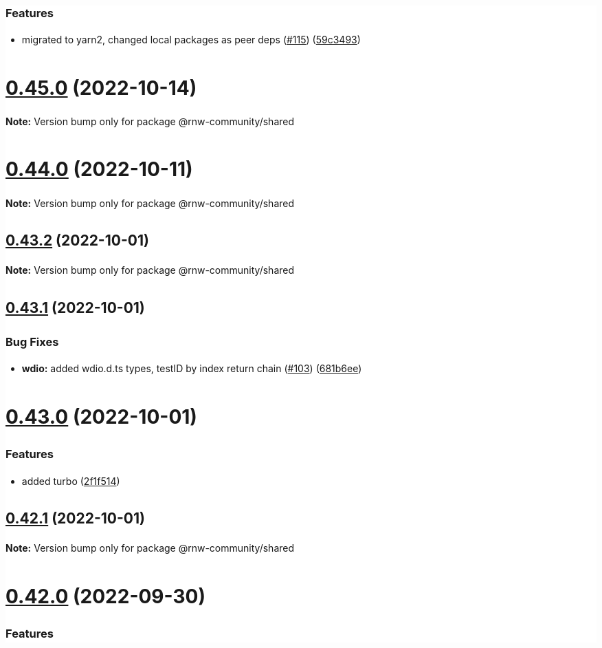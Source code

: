 ### Features

-   migrated to yarn2, changed local packages as peer deps ([#115](https://github.com/rnw-community/rnw-community/issues/115)) ([59c3493](https://github.com/rnw-community/rnw-community/commit/59c3493c43dccc54bf2824920c4b655b59bb3083))

# [0.45.0](https://github.com/rnw-community/rnw-community/compare/v0.44.3...v0.45.0) (2022-10-14)

**Note:** Version bump only for package @rnw-community/shared

# [0.44.0](https://github.com/rnw-community/rnw-community/compare/v0.43.4...v0.44.0) (2022-10-11)

**Note:** Version bump only for package @rnw-community/shared

## [0.43.2](https://github.com/rnw-community/rnw-community/compare/v0.43.1...v0.43.2) (2022-10-01)

**Note:** Version bump only for package @rnw-community/shared

## [0.43.1](https://github.com/rnw-community/rnw-community/compare/v0.43.0...v0.43.1) (2022-10-01)

### Bug Fixes

-   **wdio:** added wdio.d.ts types, testID by index return chain ([#103](https://github.com/rnw-community/rnw-community/issues/103)) ([681b6ee](https://github.com/rnw-community/rnw-community/commit/681b6ee0897edec215868f30e560eb7d5c33eae3))

# [0.43.0](https://github.com/rnw-community/rnw-community/compare/v0.42.1...v0.43.0) (2022-10-01)

### Features

-   added turbo ([2f1f514](https://github.com/rnw-community/rnw-community/commit/2f1f514c176484a37516592a89da7a07dbd11540))

## [0.42.1](https://github.com/rnw-community/rnw-community/compare/v0.42.0...v0.42.1) (2022-10-01)

**Note:** Version bump only for package @rnw-community/shared

# [0.42.0](https://github.com/rnw-community/rnw-community/compare/v0.41.1...v0.42.0) (2022-09-30)

### Features
